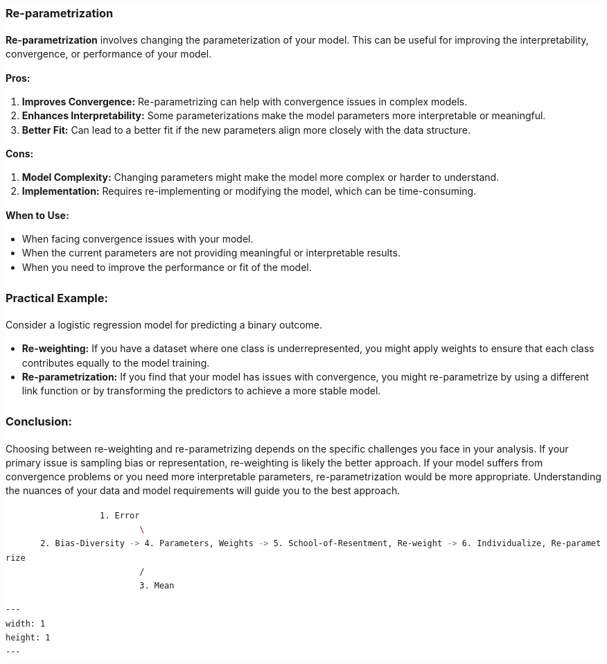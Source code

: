 ### Re-parametrization

**Re-parametrization** involves changing the parameterization of your model. This can be useful for improving the interpretability, convergence, or performance of your model.

**Pros:**
1. **Improves Convergence:** Re-parametrizing can help with convergence issues in complex models.
2. **Enhances Interpretability:** Some parameterizations make the model parameters more interpretable or meaningful.
3. **Better Fit:** Can lead to a better fit if the new parameters align more closely with the data structure.

**Cons:**
1. **Model Complexity:** Changing parameters might make the model more complex or harder to understand.
2. **Implementation:** Requires re-implementing or modifying the model, which can be time-consuming.

**When to Use:**
- When facing convergence issues with your model.
- When the current parameters are not providing meaningful or interpretable results.
- When you need to improve the performance or fit of the model.

### Practical Example:
Consider a logistic regression model for predicting a binary outcome.

- **Re-weighting:** If you have a dataset where one class is underrepresented, you might apply weights to ensure that each class contributes equally to the model training.
- **Re-parametrization:** If you find that your model has issues with convergence, you might re-parametrize by using a different link function or by transforming the predictors to achieve a more stable model.

### Conclusion:
Choosing between re-weighting and re-parametrizing depends on the specific challenges you face in your analysis. If your primary issue is sampling bias or representation, re-weighting is likely the better approach. If your model suffers from convergence problems or you need more interpretable parameters, re-parametrization would be more appropriate. Understanding the nuances of your data and model requirements will guide you to the best approach.


```sh
                   1. Error
                           \
       2. Bias-Diversity -> 4. Parameters, Weights -> 5. School-of-Resentment, Re-weight -> 6. Individualize, Re-parametrize
                           /
                           3. Mean
```

```{figure} ../figures/blanche.*
---
width: 1
height: 1
---
```